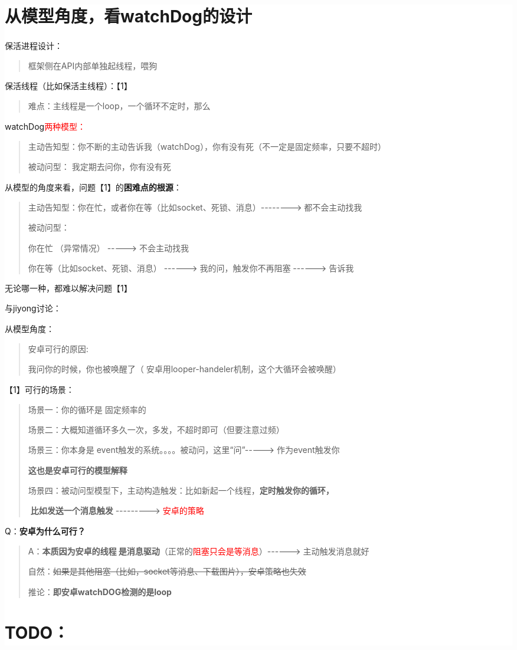 
# 从模型角度，看watchDog的设计

保活进程设计：

> 框架侧在API内部单独起线程，喂狗

保活线程（比如保活主线程）：【1】

> 难点：主线程是一个loop，一个循环不定时，那么

watchDog<font color='red'>两种模型：</font>

> 主动告知型：你不断的主动告诉我（watchDog），你有没有死（不一定是固定频率，只要不超时）
>
> 被动问型： 我定期去问你，你有没有死

从模型的角度来看，问题【1】的**困难点的根源**：

> 主动告知型：你在忙，或者你在等（比如socket、死锁、消息）--------> 都不会主动找我
>
> 被动问型：
>
> 你在忙 （异常情况） ----->  不会主动找我
>
> 你在等（比如socket、死锁、消息） ------> 我的问，触发你不再阻塞 ------> 告诉我

无论哪一种，都难以解决问题【1】

与jiyong讨论：

从模型角度：

> 安卓可行的原因:
>
> 我问你的时候，你也被唤醒了（ 安卓用looper-handeler机制，这个大循环会被唤醒）

【1】可行的场景：

> 场景一：你的循环是 固定频率的
>
> 场景二：大概知道循环多久一次，多发，不超时即可（但要注意过频）
>
> 场景三：你本身是 event触发的系统。。。。被动问，这里“问”-----> 作为event触发你
>
> **这也是安卓可行的模型解释**
>
> 场景四：被动问型模型下，主动构造触发：比如新起一个线程，**定时触发你的循环，**
>
> ​                                                                    **比如发送一个消息触发** --------->  <font color='red'>安卓的策略</font>
>
> 

Q：**安卓为什么可行？**

> A：**本质因为安卓的线程 是消息驱动**（正常的<font color='red'>阻塞只会是等消息</font>）------> 主动触发消息就好
>
> ​    自然：~~如果是其他阻塞（比如，socket等消息、下载图片），安卓策略也失效~~
>
> 推论：**即安卓watchDOG检测的是loop**



# TODO：

